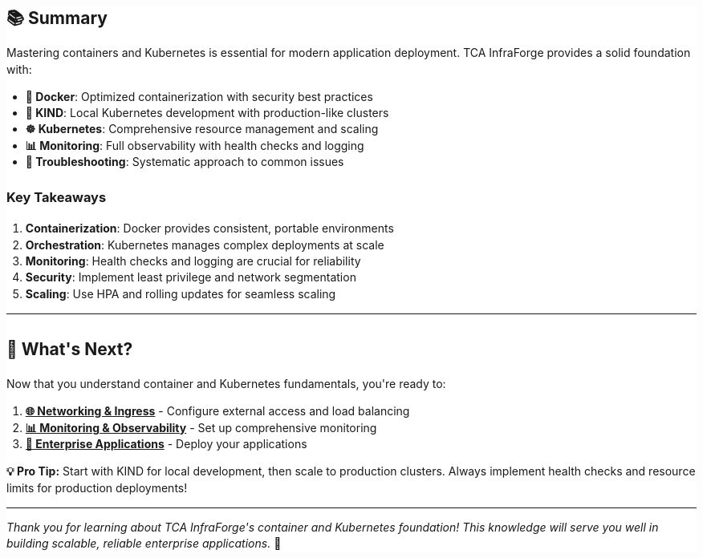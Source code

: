 
## 📚 Summary

Mastering containers and Kubernetes is essential for modern application deployment. TCA InfraForge provides a solid foundation with:

- **🐳 Docker**: Optimized containerization with security best practices
- **🚢 KIND**: Local Kubernetes development with production-like clusters
- **☸️ Kubernetes**: Comprehensive resource management and scaling
- **📊 Monitoring**: Full observability with health checks and logging
- **🔧 Troubleshooting**: Systematic approach to common issues

### Key Takeaways
1. **Containerization**: Docker provides consistent, portable environments
2. **Orchestration**: Kubernetes manages complex deployments at scale
3. **Monitoring**: Health checks and logging are crucial for reliability
4. **Security**: Implement least privilege and network segmentation
5. **Scaling**: Use HPA and rolling updates for seamless scaling

---

## 🎯 What's Next?

Now that you understand container and Kubernetes fundamentals, you're ready to:

1. **[🌐 Networking & Ingress](./06-networking-ingress.md)** - Configure external access and load balancing
2. **[📊 Monitoring & Observability](./07-monitoring-observability.md)** - Set up comprehensive monitoring
3. **[🚀 Enterprise Applications](./08-enterprise-applications.md)** - Deploy your applications

**💡 Pro Tip:** Start with KIND for local development, then scale to production clusters. Always implement health checks and resource limits for production deployments!

---

*Thank you for learning about TCA InfraForge's container and Kubernetes foundation! This knowledge will serve you well in building scalable, reliable enterprise applications.* 🚀
